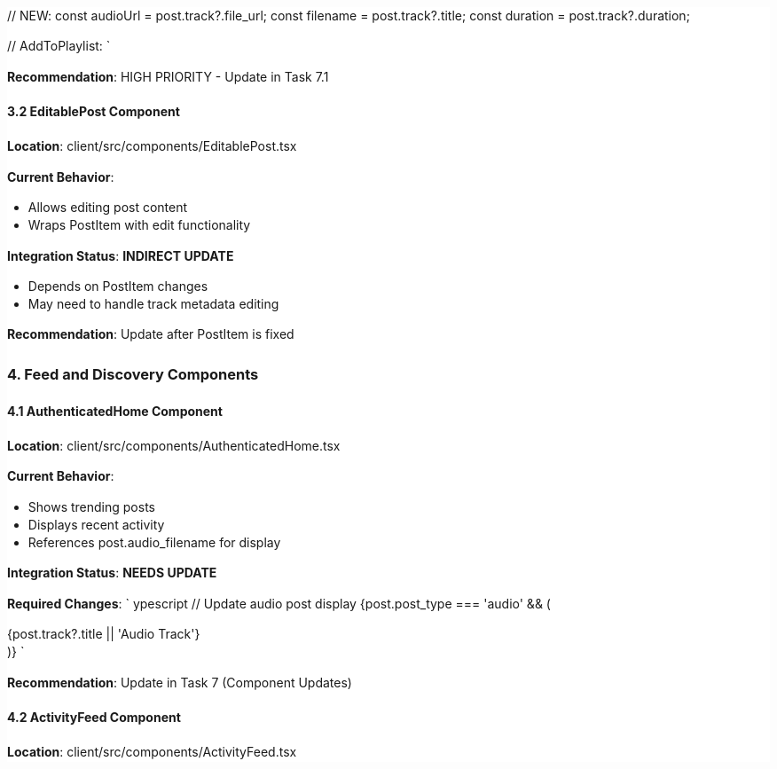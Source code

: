 // NEW:
const audioUrl = post.track?.file_url;
const filename = post.track?.title;
const duration = post.track?.duration;

// AddToPlaylist:
<AddToPlaylist trackId={post.track_id} />
`

**Recommendation**: HIGH PRIORITY - Update in Task 7.1

#### 3.2 EditablePost Component

**Location**: client/src/components/EditablePost.tsx

**Current Behavior**:
- Allows editing post content
- Wraps PostItem with edit functionality

**Integration Status**:  **INDIRECT UPDATE**
- Depends on PostItem changes
- May need to handle track metadata editing

**Recommendation**: Update after PostItem is fixed

### 4. Feed and Discovery Components

#### 4.1 AuthenticatedHome Component

**Location**: client/src/components/AuthenticatedHome.tsx

**Current Behavior**:
- Shows trending posts
- Displays recent activity
- References post.audio_filename for display

**Integration Status**:  **NEEDS UPDATE**

**Required Changes**:
`	ypescript
// Update audio post display
{post.post_type === 'audio' && (
  <div className="flex items-center space-x-2 text-blue-400">
    <span></span>
    <span className="text-sm">
      {post.track?.title || 'Audio Track'}
    </span>
  </div>
)}
`

**Recommendation**: Update in Task 7 (Component Updates)

#### 4.2 ActivityFeed Component

**Location**: client/src/components/ActivityFeed.tsx
